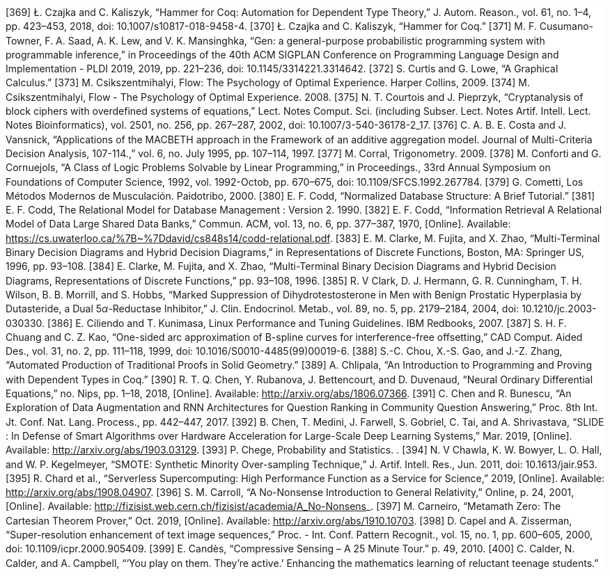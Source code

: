 [369] Ł. Czajka and C. Kaliszyk, “Hammer for Coq: Automation for Dependent Type Theory,” J. Autom. Reason., vol. 61, no. 1–4, pp. 423–453, 2018, doi: 10.1007/s10817-018-9458-4.
[370] Ł. Czajka and C. Kaliszyk, “Hammer for Coq.”
[371] M. F. Cusumano-Towner, F. A. Saad, A. K. Lew, and V. K. Mansinghka, “Gen: a general-purpose probabilistic programming system with programmable inference,” in Proceedings of the 40th ACM SIGPLAN Conference on Programming Language Design and Implementation - PLDI 2019, 2019, pp. 221–236, doi: 10.1145/3314221.3314642.
[372] S. Curtis and G. Lowe, “A Graphical Calculus.”
[373] M. Csikszentmihalyi, Flow: The Psychology of Optimal Experience. Harper Collins, 2009.
[374] M. Csikszentmihalyi, Flow - The Psychology of Optimal Experience. 2008.
[375] N. T. Courtois and J. Pieprzyk, “Cryptanalysis of block ciphers with overdefined systems of equations,” Lect. Notes Comput. Sci. (including Subser. Lect. Notes Artif. Intell. Lect. Notes Bioinformatics), vol. 2501, no. 256, pp. 267–287, 2002, doi: 10.1007/3-540-36178-2_17.
[376] C. A. B. E. Costa and J. Vansnick, “Applications of the MACBETH approach in the Framework of an additive aggregation model. Journal of Multi-Criteria Decision Analysis, 107-114.,” vol. 6, no. July 1995, pp. 107–114, 1997.
[377] M. Corral, Trigonometry. 2009.
[378] M. Conforti and G. Cornuejols, “A Class of Logic Problems Solvable by Linear Programming,” in Proceedings., 33rd Annual Symposium on Foundations of Computer Science, 1992, vol. 1992-Octob, pp. 670–675, doi: 10.1109/SFCS.1992.267784.
[379] G. Cometti, Los Métodos Modernos de Musculación. Paidotribo, 2000.
[380] E. F. Codd, “Normalized Database Structure: A Brief Tutorial.”
[381] E. F. Codd, The Relational Model for Database Management : Version 2. 1990.
[382] E. F. Codd, “Information Retrieval A Relational Model of Data Large Shared Data Banks,” Commun. ACM, vol. 13, no. 6, pp. 377–387, 1970, [Online]. Available: https://cs.uwaterloo.ca/%7B~%7Ddavid/cs848s14/codd-relational.pdf.
[383] E. M. Clarke, M. Fujita, and X. Zhao, “Multi-Terminal Binary Decision Diagrams and Hybrid Decision Diagrams,” in Representations of Discrete Functions, Boston, MA: Springer US, 1996, pp. 93–108.
[384] E. Clarke, M. Fujita, and X. Zhao, “Multi-Terminal Binary Decision Diagrams and Hybrid Decision Diagrams, Representations of Discrete Functions,” pp. 93–108, 1996.
[385] R. V Clark, D. J. Hermann, G. R. Cunningham, T. H. Wilson, B. B. Morrill, and S. Hobbs, “Marked Suppression of Dihydrotestosterone in Men with Benign Prostatic Hyperplasia by Dutasteride, a Dual 5$α$-Reductase Inhibitor,” J. Clin. Endocrinol. Metab., vol. 89, no. 5, pp. 2179–2184, 2004, doi: 10.1210/jc.2003-030330.
[386] E. Ciliendo and T. Kunimasa, Linux Performance and Tuning Guidelines. IBM Redbooks, 2007.
[387] S. H. F. Chuang and C. Z. Kao, “One-sided arc approximation of B-spline curves for interference-free offsetting,” CAD Comput. Aided Des., vol. 31, no. 2, pp. 111–118, 1999, doi: 10.1016/S0010-4485(99)00019-6.
[388] S.-C. Chou, X.-S. Gao, and J.-Z. Zhang, “Automated Production of Traditional Proofs in Solid Geometry.”
[389] A. Chlipala, “An Introduction to Programming and Proving with Dependent Types in Coq.”
[390] R. T. Q. Chen, Y. Rubanova, J. Bettencourt, and D. Duvenaud, “Neural Ordinary Differential Equations,” no. Nips, pp. 1–18, 2018, [Online]. Available: http://arxiv.org/abs/1806.07366.
[391] C. Chen and R. Bunescu, “An Exploration of Data Augmentation and RNN Architectures for Question Ranking in Community Question Answering,” Proc. 8th Int. Jt. Conf. Nat. Lang. Process., pp. 442–447, 2017.
[392] B. Chen, T. Medini, J. Farwell, S. Gobriel, C. Tai, and A. Shrivastava, “SLIDE : In Defense of Smart Algorithms over Hardware Acceleration for Large-Scale Deep Learning Systems,” Mar. 2019, [Online]. Available: http://arxiv.org/abs/1903.03129.
[393] P. Chege, Probability and Statistics. .
[394] N. V Chawla, K. W. Bowyer, L. O. Hall, and W. P. Kegelmeyer, “SMOTE: Synthetic Minority Over-sampling Technique,” J. Artif. Intell. Res., Jun. 2011, doi: 10.1613/jair.953.
[395] R. Chard et al., “Serverless Supercomputing: High Performance Function as a Service for Science,” 2019, [Online]. Available: http://arxiv.org/abs/1908.04907.
[396] S. M. Carroll, “A No-Nonsense Introduction to General Relativity,” Online, p. 24, 2001, [Online]. Available: http://fizisist.web.cern.ch/fizisist/academia/A_No-Nonsens_.
[397] M. Carneiro, “Metamath Zero: The Cartesian Theorem Prover,” Oct. 2019, [Online]. Available: http://arxiv.org/abs/1910.10703.
[398] D. Capel and A. Zisserman, “Super-resolution enhancement of text image sequences,” Proc. - Int. Conf. Pattern Recognit., vol. 15, no. 1, pp. 600–605, 2000, doi: 10.1109/icpr.2000.905409.
[399] E. Candès, “Compressive Sensing – A 25 Minute Tour.” p. 49, 2010.
[400] C. Calder, N. Calder, and A. Campbell, “‘You play on them. They’re active.’ Enhancing the mathematics learning of reluctant teenage students.”